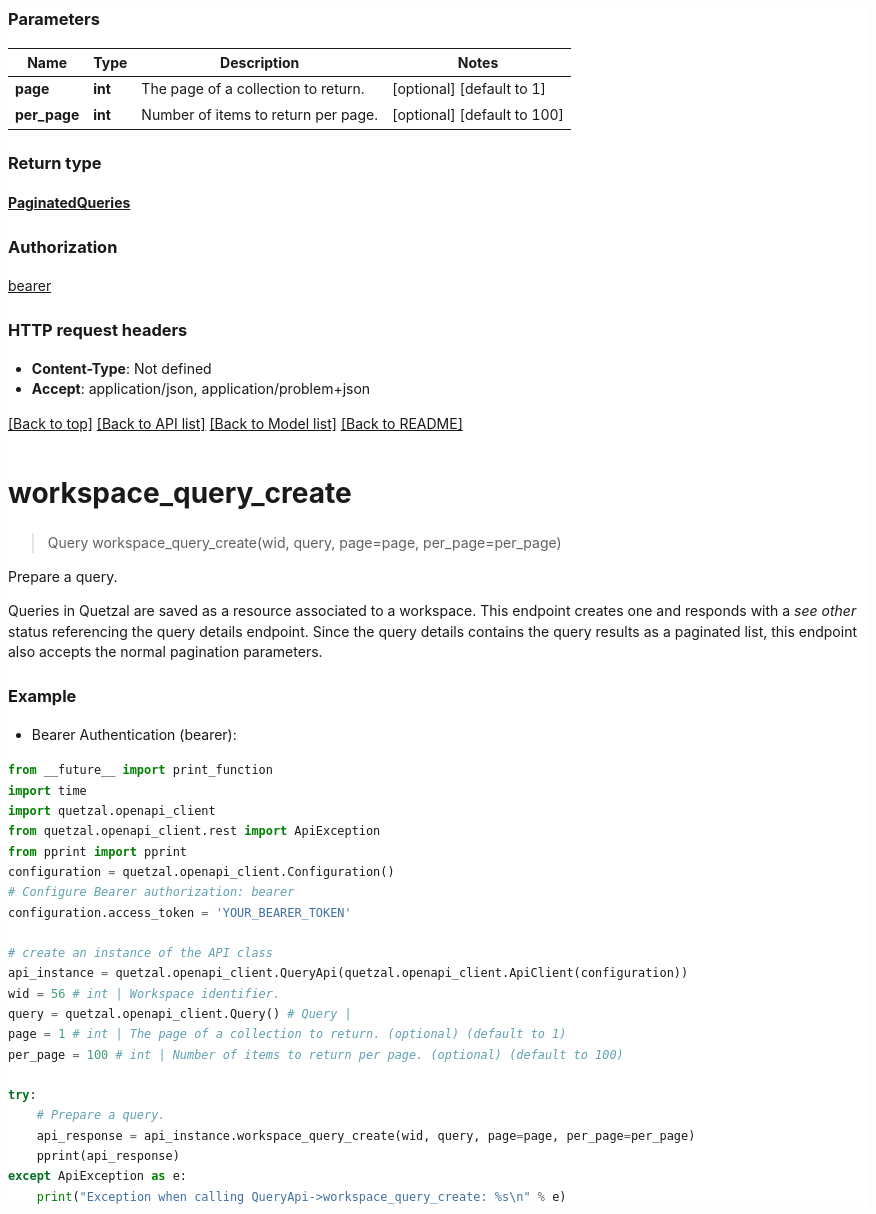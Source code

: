 ### Parameters

Name | Type | Description  | Notes
------------- | ------------- | ------------- | -------------
 **page** | **int**| The page of a collection to return. | [optional] [default to 1]
 **per_page** | **int**| Number of items to return per page. | [optional] [default to 100]

### Return type

[**PaginatedQueries**](PaginatedQueries.md)

### Authorization

[bearer](../README.md#bearer)

### HTTP request headers

 - **Content-Type**: Not defined
 - **Accept**: application/json, application/problem+json

[[Back to top]](#) [[Back to API list]](../README.md#documentation-for-api-endpoints) [[Back to Model list]](../README.md#documentation-for-models) [[Back to README]](../README.md)

# **workspace_query_create**
> Query workspace_query_create(wid, query, page=page, per_page=per_page)

Prepare a query.

Queries in Quetzal are saved as a resource associated to a workspace. This endpoint creates one and responds with a *see other* status referencing the query details endpoint.  Since the query details contains the query results as a paginated list, this endpoint also accepts the normal pagination parameters.

### Example

* Bearer Authentication (bearer):
```python
from __future__ import print_function
import time
import quetzal.openapi_client
from quetzal.openapi_client.rest import ApiException
from pprint import pprint
configuration = quetzal.openapi_client.Configuration()
# Configure Bearer authorization: bearer
configuration.access_token = 'YOUR_BEARER_TOKEN'

# create an instance of the API class
api_instance = quetzal.openapi_client.QueryApi(quetzal.openapi_client.ApiClient(configuration))
wid = 56 # int | Workspace identifier.
query = quetzal.openapi_client.Query() # Query | 
page = 1 # int | The page of a collection to return. (optional) (default to 1)
per_page = 100 # int | Number of items to return per page. (optional) (default to 100)

try:
    # Prepare a query.
    api_response = api_instance.workspace_query_create(wid, query, page=page, per_page=per_page)
    pprint(api_response)
except ApiException as e:
    print("Exception when calling QueryApi->workspace_query_create: %s\n" % e)
```
